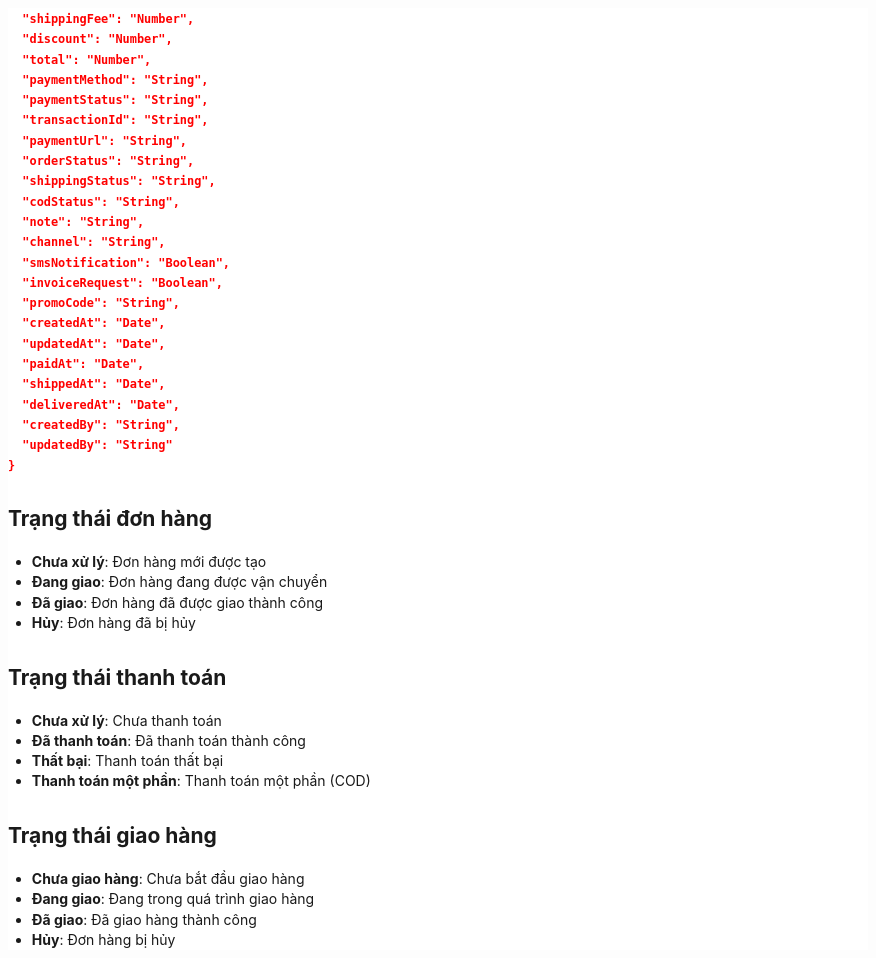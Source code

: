 ```json
  "shippingFee": "Number",
  "discount": "Number",
  "total": "Number",
  "paymentMethod": "String",
  "paymentStatus": "String",
  "transactionId": "String",
  "paymentUrl": "String",
  "orderStatus": "String",
  "shippingStatus": "String",
  "codStatus": "String",
  "note": "String",
  "channel": "String",
  "smsNotification": "Boolean",
  "invoiceRequest": "Boolean",
  "promoCode": "String",
  "createdAt": "Date",
  "updatedAt": "Date",
  "paidAt": "Date",
  "shippedAt": "Date",
  "deliveredAt": "Date",
  "createdBy": "String",
  "updatedBy": "String"
}
```

## Trạng thái đơn hàng

- **Chưa xử lý**: Đơn hàng mới được tạo
- **Đang giao**: Đơn hàng đang được vận chuyển
- **Đã giao**: Đơn hàng đã được giao thành công
- **Hủy**: Đơn hàng đã bị hủy

## Trạng thái thanh toán

- **Chưa xử lý**: Chưa thanh toán
- **Đã thanh toán**: Đã thanh toán thành công
- **Thất bại**: Thanh toán thất bại
- **Thanh toán một phần**: Thanh toán một phần (COD)

## Trạng thái giao hàng

- **Chưa giao hàng**: Chưa bắt đầu giao hàng
- **Đang giao**: Đang trong quá trình giao hàng
- **Đã giao**: Đã giao hàng thành công
- **Hủy**: Đơn hàng bị hủy 